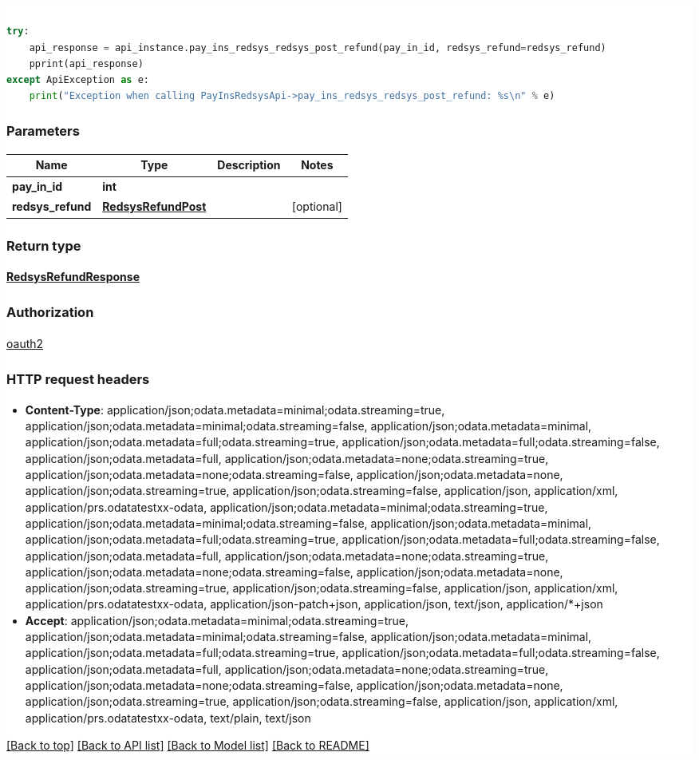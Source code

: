 ```python

try:
    api_response = api_instance.pay_ins_redsys_redsys_post_refund(pay_in_id, redsys_refund=redsys_refund)
    pprint(api_response)
except ApiException as e:
    print("Exception when calling PayInsRedsysApi->pay_ins_redsys_redsys_post_refund: %s\n" % e)
```

### Parameters

Name | Type | Description  | Notes
------------- | ------------- | ------------- | -------------
 **pay_in_id** | **int**|  | 
 **redsys_refund** | [**RedsysRefundPost**](RedsysRefundPost.md)|  | [optional] 

### Return type

[**RedsysRefundResponse**](RedsysRefundResponse.md)

### Authorization

[oauth2](../README.md#oauth2)

### HTTP request headers

 - **Content-Type**: application/json;odata.metadata=minimal;odata.streaming=true, application/json;odata.metadata=minimal;odata.streaming=false, application/json;odata.metadata=minimal, application/json;odata.metadata=full;odata.streaming=true, application/json;odata.metadata=full;odata.streaming=false, application/json;odata.metadata=full, application/json;odata.metadata=none;odata.streaming=true, application/json;odata.metadata=none;odata.streaming=false, application/json;odata.metadata=none, application/json;odata.streaming=true, application/json;odata.streaming=false, application/json, application/xml, application/prs.odatatestxx-odata, application/json;odata.metadata=minimal;odata.streaming=true, application/json;odata.metadata=minimal;odata.streaming=false, application/json;odata.metadata=minimal, application/json;odata.metadata=full;odata.streaming=true, application/json;odata.metadata=full;odata.streaming=false, application/json;odata.metadata=full, application/json;odata.metadata=none;odata.streaming=true, application/json;odata.metadata=none;odata.streaming=false, application/json;odata.metadata=none, application/json;odata.streaming=true, application/json;odata.streaming=false, application/json, application/xml, application/prs.odatatestxx-odata, application/json-patch+json, application/json, text/json, application/*+json
 - **Accept**: application/json;odata.metadata=minimal;odata.streaming=true, application/json;odata.metadata=minimal;odata.streaming=false, application/json;odata.metadata=minimal, application/json;odata.metadata=full;odata.streaming=true, application/json;odata.metadata=full;odata.streaming=false, application/json;odata.metadata=full, application/json;odata.metadata=none;odata.streaming=true, application/json;odata.metadata=none;odata.streaming=false, application/json;odata.metadata=none, application/json;odata.streaming=true, application/json;odata.streaming=false, application/json, application/xml, application/prs.odatatestxx-odata, text/plain, text/json

[[Back to top]](#) [[Back to API list]](../README.md#documentation-for-api-endpoints) [[Back to Model list]](../README.md#documentation-for-models) [[Back to README]](../README.md)

